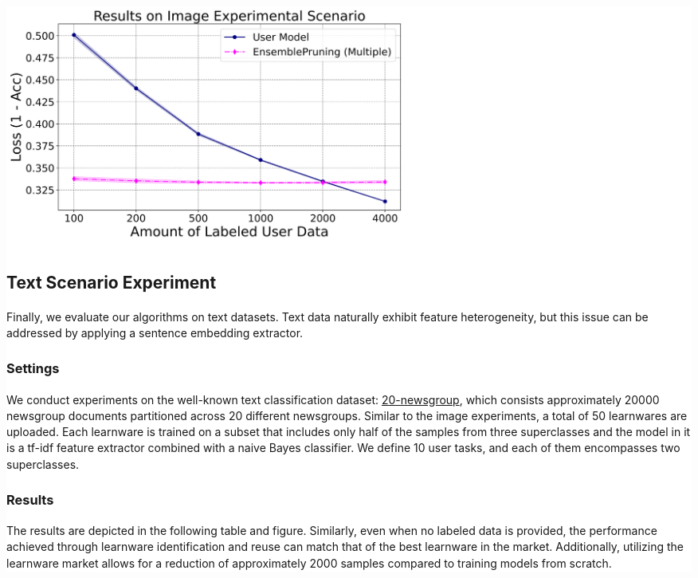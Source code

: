   <img src="./docs/_static/img/image_labeled_curves.svg"  width="500" height="auto" style="max-width: 100%;"/>
</div>

## Text Scenario Experiment

Finally, we evaluate our algorithms on text datasets. Text data naturally exhibit feature heterogeneity, but this issue can be addressed by applying a sentence embedding extractor.

### Settings

We conduct experiments on the well-known text classification dataset: [20-newsgroup](http://qwone.com/~jason/20Newsgroups/), which consists approximately 20000 newsgroup documents partitioned across 20 different newsgroups.
Similar to the image experiments, a total of 50 learnwares are uploaded. Each learnware is trained on a subset that includes only half of the samples from three superclasses and the model in it is a tf-idf feature extractor combined with a naive Bayes classifier. We define 10 user tasks, and each of them encompasses two superclasses.

### Results

The results are depicted in the following table and figure. Similarly, even when no labeled data is provided, the performance achieved through learnware identification and reuse can match that of the best learnware in the market. Additionally, utilizing the learnware market allows for a reduction of approximately 2000 samples compared to training models from scratch.

<div align=center>
